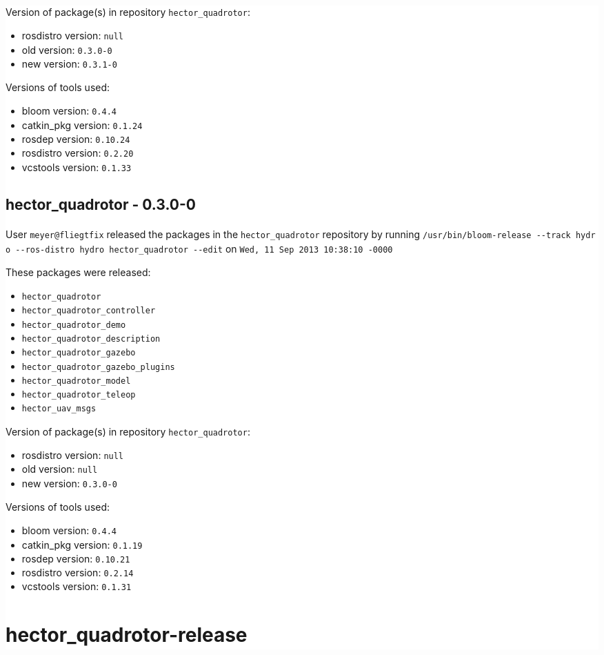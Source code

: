 Version of package(s) in repository `hector_quadrotor`:
- rosdistro version: `null`
- old version: `0.3.0-0`
- new version: `0.3.1-0`

Versions of tools used:
- bloom version: `0.4.4`
- catkin_pkg version: `0.1.24`
- rosdep version: `0.10.24`
- rosdistro version: `0.2.20`
- vcstools version: `0.1.33`


## hector_quadrotor - 0.3.0-0

User `meyer@fliegtfix` released the packages in the `hector_quadrotor` repository by running `/usr/bin/bloom-release --track hydro --ros-distro hydro hector_quadrotor --edit` on `Wed, 11 Sep 2013 10:38:10 -0000`

These packages were released:
- `hector_quadrotor`
- `hector_quadrotor_controller`
- `hector_quadrotor_demo`
- `hector_quadrotor_description`
- `hector_quadrotor_gazebo`
- `hector_quadrotor_gazebo_plugins`
- `hector_quadrotor_model`
- `hector_quadrotor_teleop`
- `hector_uav_msgs`

Version of package(s) in repository `hector_quadrotor`:
- rosdistro version: `null`
- old version: `null`
- new version: `0.3.0-0`

Versions of tools used:
- bloom version: `0.4.4`
- catkin_pkg version: `0.1.19`
- rosdep version: `0.10.21`
- rosdistro version: `0.2.14`
- vcstools version: `0.1.31`


hector_quadrotor-release
========================
